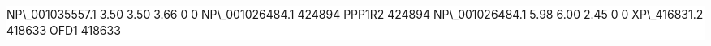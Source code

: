 <td style="text-align:left;">
NP\_001035557.1
</td>
<td style="text-align:right;">
3.50
</td>
<td style="text-align:right;">
3.50
</td>
<td style="text-align:right;">
3.66
</td>
<td style="text-align:right;">
0
</td>
<td style="text-align:right;">
0
</td>
</tr>
<tr>
<td style="text-align:left;">
NP\_001026484.1
</td>
<td style="text-align:right;">
424894
</td>
<td style="text-align:left;">
PPP1R2
</td>
<td style="text-align:right;">
424894
</td>
<td style="text-align:left;">
NP\_001026484.1
</td>
<td style="text-align:right;">
5.98
</td>
<td style="text-align:right;">
6.00
</td>
<td style="text-align:right;">
2.45
</td>
<td style="text-align:right;">
0
</td>
<td style="text-align:right;">
0
</td>
</tr>
<tr>
<td style="text-align:left;">
XP\_416831.2
</td>
<td style="text-align:right;">
418633
</td>
<td style="text-align:left;">
OFD1
</td>
<td style="text-align:right;">
418633
</td>